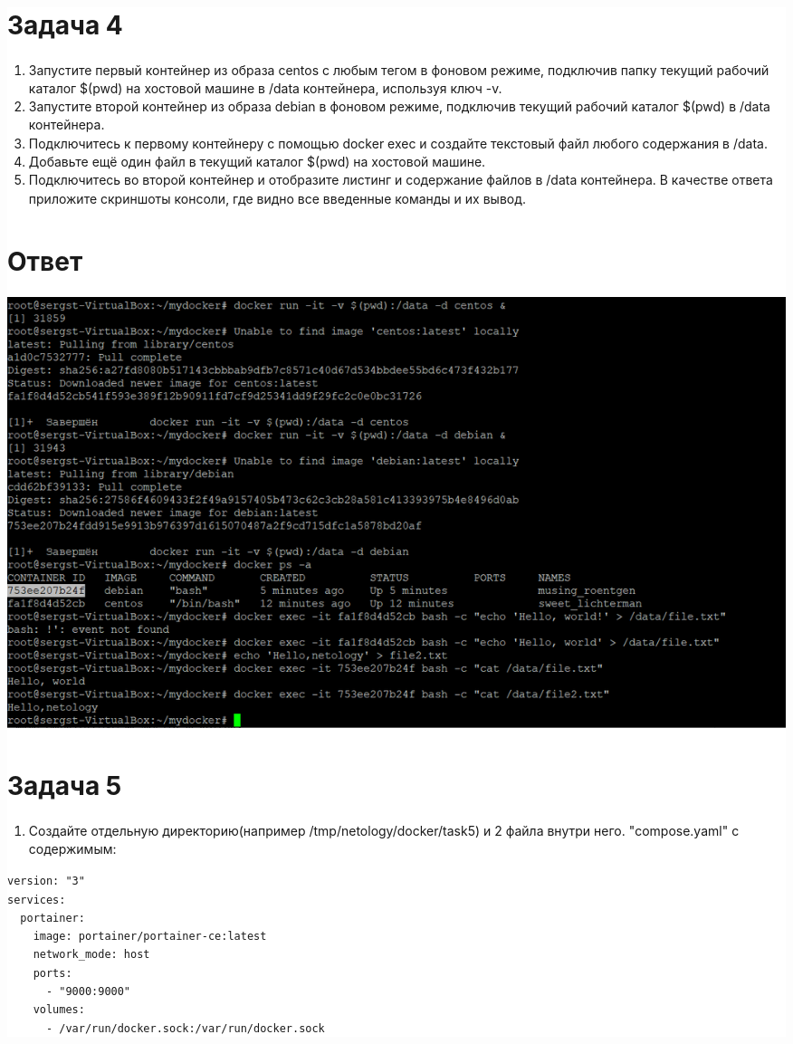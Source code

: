 
# Задача 4

1) Запустите первый контейнер из образа centos c любым тегом в фоновом режиме, подключив папку текущий рабочий каталог $(pwd) на хостовой машине в /data контейнера, используя ключ -v.
2) Запустите второй контейнер из образа debian в фоновом режиме, подключив текущий рабочий каталог $(pwd) в /data контейнера.
3) Подключитесь к первому контейнеру с помощью docker exec и создайте текстовый файл любого содержания в /data.
4) Добавьте ещё один файл в текущий каталог $(pwd) на хостовой машине.
5) Подключитесь во второй контейнер и отобразите листинг и содержание файлов в /data контейнера.
   В качестве ответа приложите скриншоты консоли, где видно все введенные команды и их вывод.

# Ответ

![alt text](https://github.com/StepanovSA/virt-03-docker/blob/main/Ex4.PNG)

# Задача 5

1) Создайте отдельную директорию(например /tmp/netology/docker/task5) и 2 файла внутри него. "compose.yaml" с содержимым:

```
version: "3"
services:
  portainer:
    image: portainer/portainer-ce:latest
    network_mode: host
    ports:
      - "9000:9000"
    volumes:
      - /var/run/docker.sock:/var/run/docker.sock
```
